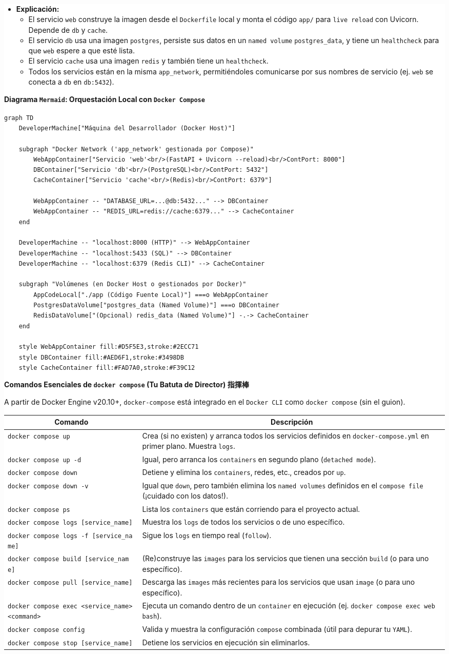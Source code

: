 * **Explicación:**
  * El servicio `web` construye la imagen desde el `Dockerfile` local y monta el código `app/` para `live reload` con Uvicorn. Depende de `db` y `cache`.
  * El servicio `db` usa una imagen `postgres`, persiste sus datos en un `named volume` `postgres_data`, y tiene un `healthcheck` para que `web` espere a que esté lista.
  * El servicio `cache` usa una imagen `redis` y también tiene un `healthcheck`.
  * Todos los servicios están en la misma `app_network`, permitiéndoles comunicarse por sus nombres de servicio (ej. `web` se conecta a `db` en `db:5432`).

**Diagrama `Mermaid`: Orquestación Local con `Docker Compose`**

```mermaid
graph TD
    DeveloperMachine["Máquina del Desarrollador (Docker Host)"]
    
    subgraph "Docker Network ('app_network' gestionada por Compose)"
        WebAppContainer["Servicio 'web'<br/>(FastAPI + Uvicorn --reload)<br/>ContPort: 8000"]
        DBContainer["Servicio 'db'<br/>(PostgreSQL)<br/>ContPort: 5432"]
        CacheContainer["Servicio 'cache'<br/>(Redis)<br/>ContPort: 6379"]
        
        WebAppContainer -- "DATABASE_URL=...@db:5432..." --> DBContainer
        WebAppContainer -- "REDIS_URL=redis://cache:6379..." --> CacheContainer
    end

    DeveloperMachine -- "localhost:8000 (HTTP)" --> WebAppContainer
    DeveloperMachine -- "localhost:5433 (SQL)" --> DBContainer
    DeveloperMachine -- "localhost:6379 (Redis CLI)" --> CacheContainer

    subgraph "Volúmenes (en Docker Host o gestionados por Docker)"
        AppCodeLocal["./app (Código Fuente Local)"] ===o WebAppContainer
        PostgresDataVolume["postgres_data (Named Volume)"] ===o DBContainer
        RedisDataVolume["(Opcional) redis_data (Named Volume)"] -.-> CacheContainer
    end

    style WebAppContainer fill:#D5F5E3,stroke:#2ECC71
    style DBContainer fill:#AED6F1,stroke:#3498DB
    style CacheContainer fill:#FAD7A0,stroke:#F39C12
```

**Comandos Esenciales de `docker compose` (Tu Batuta de Director) 指揮棒**

A partir de Docker Engine v20.10+, `docker-compose` está integrado en el `Docker CLI` como `docker compose` (sin el guion).

| Comando                                        | Descripción                                                                                                           |
| ---------------------------------------------- | --------------------------------------------------------------------------------------------------------------------- |
| `docker compose up`                            | Crea (si no existen) y arranca todos los servicios definidos en `docker-compose.yml` en primer plano. Muestra `logs`. |
| `docker compose up -d`                         | Igual, pero arranca los `containers` en segundo plano (`detached mode`).                                              |
| `docker compose down`                          | Detiene y elimina los `containers`, redes, etc., creados por `up`.                                                    |
| `docker compose down -v`                       | Igual que `down`, pero también elimina los `named volumes` definidos en el `compose file` (¡cuidado con los datos!).  |
| `docker compose ps`                            | Lista los `containers` que están corriendo para el proyecto actual.                                                   |
| `docker compose logs [service_name]`           | Muestra los `logs` de todos los servicios o de uno específico.                                                        |
| `docker compose logs -f [service_name]`        | Sigue los `logs` en tiempo real (`follow`).                                                                           |
| `docker compose build [service_name]`          | (Re)construye las `images` para los servicios que tienen una sección `build` (o para uno específico).                 |
| `docker compose pull [service_name]`           | Descarga las `images` más recientes para los servicios que usan `image` (o para uno específico).                      |
| `docker compose exec <service_name> <command>` | Ejecuta un comando dentro de un `container` en ejecución (ej. `docker compose exec web bash`).                        |
| `docker compose config`                        | Valida y muestra la configuración `compose` combinada (útil para depurar tu `YAML`).                                  |
| `docker compose stop [service_name]`           | Detiene los servicios en ejecución sin eliminarlos.                                                                   |